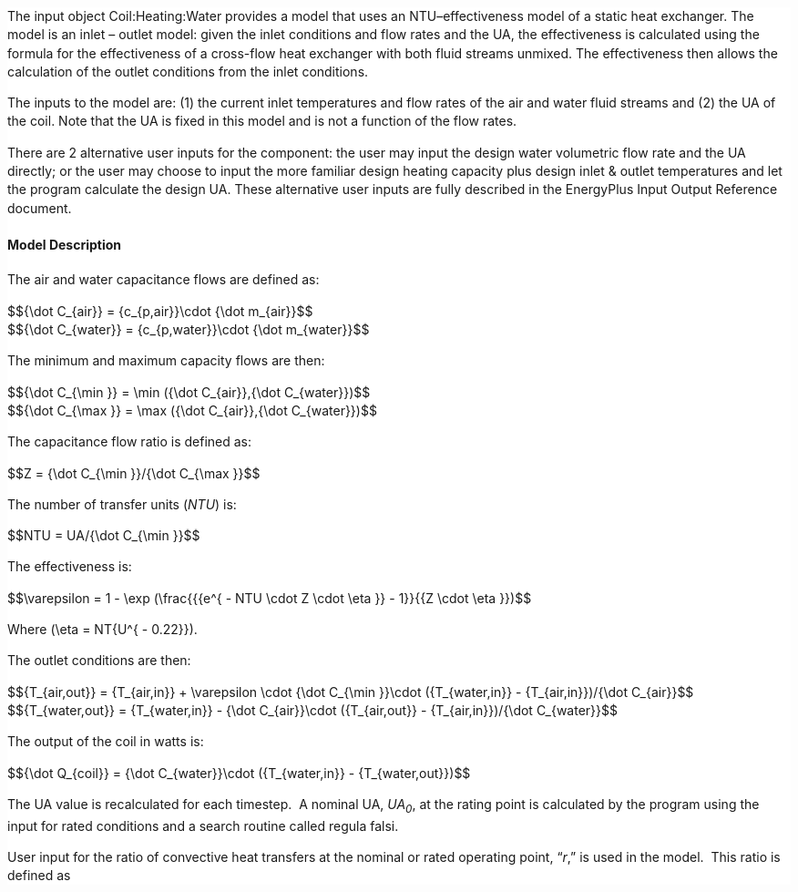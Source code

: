 The input object Coil:Heating:Water provides a model that uses an NTU–effectiveness model of a static heat exchanger. The model is an inlet – outlet model: given the inlet conditions and flow rates and the UA, the effectiveness is calculated using the formula for the effectiveness of a cross-flow heat exchanger with both fluid streams unmixed. The effectiveness then allows the calculation of the outlet conditions from the inlet conditions.

The inputs to the model are: (1) the current inlet temperatures and flow rates of the air and water fluid streams and (2) the UA of the coil. Note that the UA is fixed in this model and is not a function of the flow rates.

There are 2 alternative user inputs for the component: the user may input the design water volumetric flow rate and the UA directly; or the user may choose to input the more familiar design heating capacity plus design inlet & outlet temperatures and let the program calculate the design UA. These alternative user inputs are fully described in the EnergyPlus Input Output Reference document.

#### Model Description

The air and water capacitance flows are defined as:

<div>$${\dot C_{air}} = {c_{p,air}}\cdot {\dot m_{air}}$$</div>

<div>$${\dot C_{water}} = {c_{p,water}}\cdot {\dot m_{water}}$$</div>

The minimum and maximum capacity flows are then:

<div>$${\dot C_{\min }} = \min ({\dot C_{air}},{\dot C_{water}})$$</div>

<div>$${\dot C_{\max }} = \max ({\dot C_{air}},{\dot C_{water}})$$</div>

The capacitance flow ratio is defined as:

<div>$$Z = {\dot C_{\min }}/{\dot C_{\max }}$$</div>

The number of transfer units (*NTU*) is:

<div>$$NTU = UA/{\dot C_{\min }}$$</div>

The effectiveness is:

<div>$$\varepsilon  = 1 - \exp (\frac{{{e^{ - NTU \cdot Z \cdot \eta }} - 1}}{{Z \cdot \eta }})$$</div>

Where <span>\(\eta  = NT{U^{ - 0.22}}\)</span>.

The outlet conditions are then:

<div>$${T_{air,out}} = {T_{air,in}} + \varepsilon \cdot {\dot C_{\min }}\cdot ({T_{water,in}} - {T_{air,in}})/{\dot C_{air}}$$</div>

<div>$${T_{water,out}} = {T_{water,in}} - {\dot C_{air}}\cdot ({T_{air,out}} - {T_{air,in}})/{\dot C_{water}}$$</div>

The output of the coil in watts is:

<div>$${\dot Q_{coil}} = {\dot C_{water}}\cdot ({T_{water,in}} - {T_{water,out}})$$</div>

The UA value is recalculated for each timestep.  A nominal UA, *UA<sub>0</sub>*, at the rating point is calculated by the program using the input for rated conditions and a search routine called regula falsi.

User input for the ratio of convective heat transfers at the nominal or rated operating point, “*r*,” is used in the model.  This ratio is defined as
